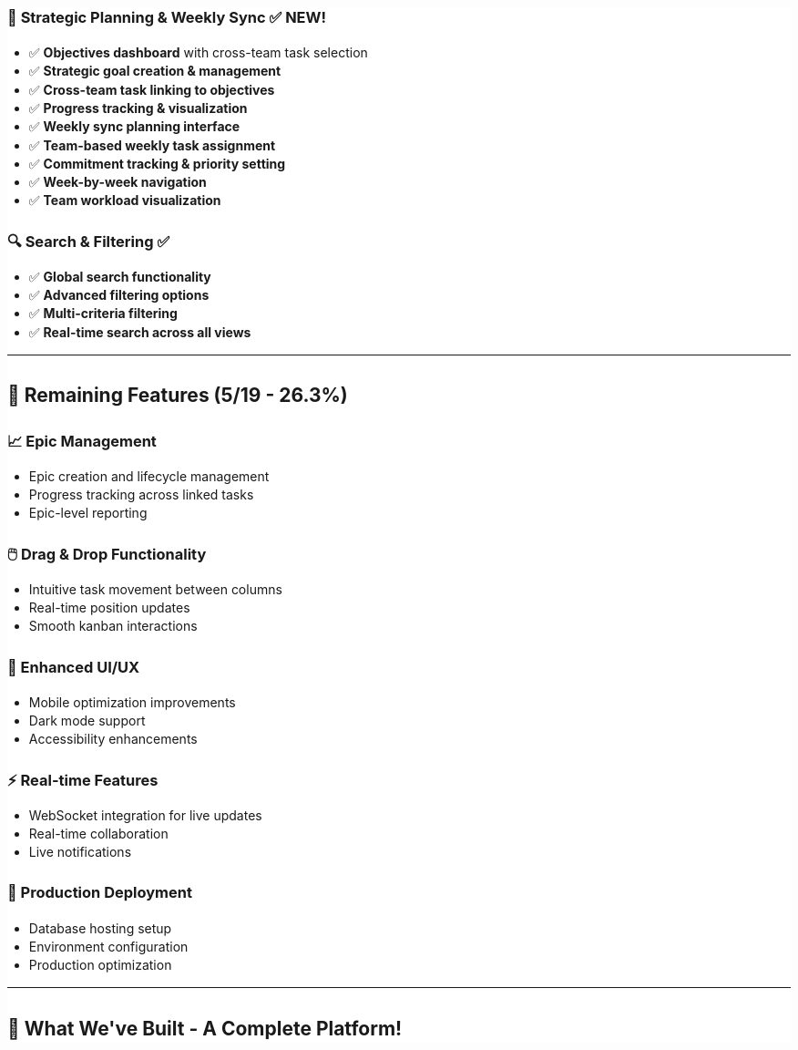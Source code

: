### 🎯 **Strategic Planning & Weekly Sync** ✅ **NEW!**
- ✅ **Objectives dashboard** with cross-team task selection
- ✅ **Strategic goal creation & management**
- ✅ **Cross-team task linking to objectives**
- ✅ **Progress tracking & visualization**
- ✅ **Weekly sync planning interface**
- ✅ **Team-based weekly task assignment**
- ✅ **Commitment tracking & priority setting**
- ✅ **Week-by-week navigation**
- ✅ **Team workload visualization**

### 🔍 **Search & Filtering** ✅
- ✅ **Global search functionality**
- ✅ **Advanced filtering options**
- ✅ **Multi-criteria filtering**
- ✅ **Real-time search across all views**

---

## 🚧 **Remaining Features (5/19 - 26.3%)**

### 📈 Epic Management
- Epic creation and lifecycle management
- Progress tracking across linked tasks
- Epic-level reporting

### 🖱️ Drag & Drop Functionality  
- Intuitive task movement between columns
- Real-time position updates
- Smooth kanban interactions

### 📱 Enhanced UI/UX
- Mobile optimization improvements
- Dark mode support
- Accessibility enhancements

### ⚡ Real-time Features
- WebSocket integration for live updates
- Real-time collaboration
- Live notifications

### 🚀 Production Deployment
- Database hosting setup
- Environment configuration
- Production optimization

---

## 🌟 **What We've Built - A Complete Platform!**
